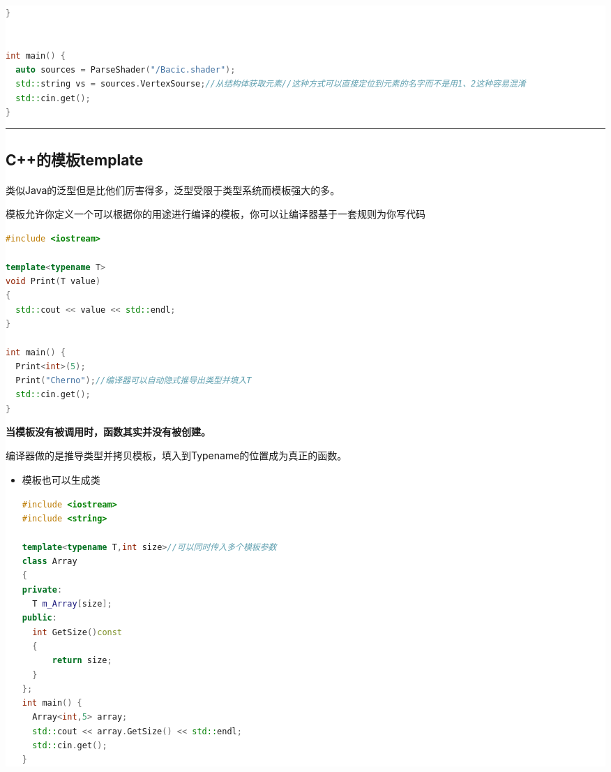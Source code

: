   ```c++
  }
  
  
  int main() {
  	auto sources = ParseShader("/Bacic.shader");
  	std::string vs = sources.VertexSourse;//从结构体获取元素//这种方式可以直接定位到元素的名字而不是用1、2这种容易混淆
  	std::cin.get();
  }
  ```
---

## C++的模板template

类似Java的泛型但是比他们厉害得多，泛型受限于类型系统而模板强大的多。

模板允许你定义一个可以根据你的用途进行编译的模板，你可以让编译器基于一套规则为你写代码

  ```c++
#include <iostream>

template<typename T>
void Print(T value)
{
	std::cout << value << std::endl;
}

int main() {
	Print<int>(5);
	Print("Cherno");//编译器可以自动隐式推导出类型并填入T
	std::cin.get();
}
  ```

**当模板没有被调用时，函数其实并没有被创建。**

编译器做的是推导类型并拷贝模板，填入到Typename的位置成为真正的函数。

* 模板也可以生成类

  ```c++
  #include <iostream>
  #include <string>
  
  template<typename T,int size>//可以同时传入多个模板参数
  class Array
  {
  private:
  	T m_Array[size];
  public:
  	int GetSize()const
  	{
  		return size;
  	}
  };
  int main() {
  	Array<int,5> array;
  	std::cout << array.GetSize() << std::endl;
  	std::cin.get();
  }
  ```
